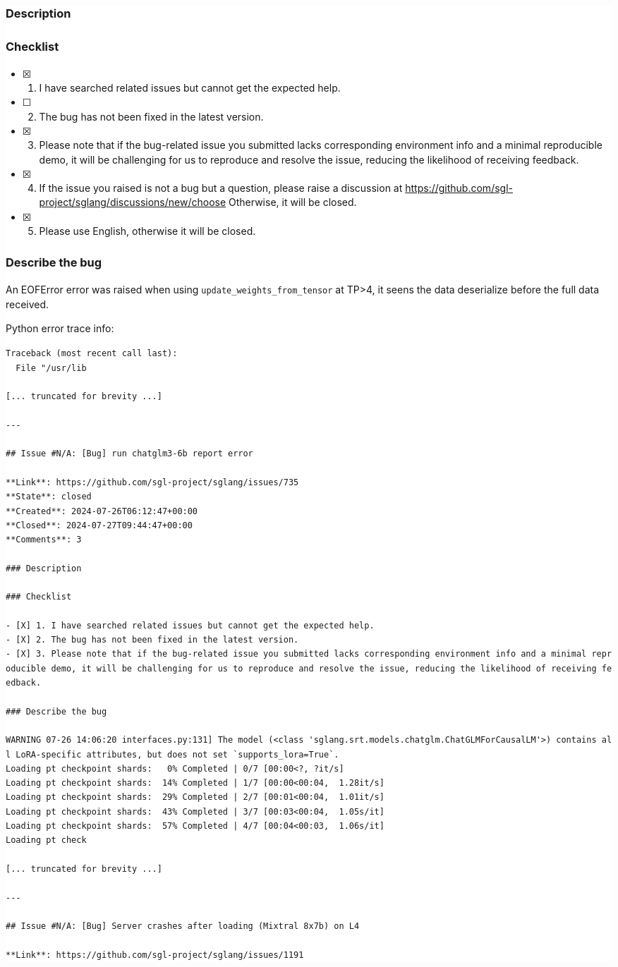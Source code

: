 ### Description

### Checklist

- [x] 1. I have searched related issues but cannot get the expected help.
- [ ] 2. The bug has not been fixed in the latest version.
- [x] 3. Please note that if the bug-related issue you submitted lacks corresponding environment info and a minimal reproducible demo, it will be challenging for us to reproduce and resolve the issue, reducing the likelihood of receiving feedback.
- [x] 4. If the issue you raised is not a bug but a question, please raise a discussion at https://github.com/sgl-project/sglang/discussions/new/choose Otherwise, it will be closed.
- [x] 5. Please use English, otherwise it will be closed.

### Describe the bug

 An EOFError error was raised when using `update_weights_from_tensor` at TP>4, it seens the data deserialize before the full data received.

Python error trace info:
```
Traceback (most recent call last):                                                                                                                        
  File "/usr/lib

[... truncated for brevity ...]

---

## Issue #N/A: [Bug] run chatglm3-6b report error

**Link**: https://github.com/sgl-project/sglang/issues/735
**State**: closed
**Created**: 2024-07-26T06:12:47+00:00
**Closed**: 2024-07-27T09:44:47+00:00
**Comments**: 3

### Description

### Checklist

- [X] 1. I have searched related issues but cannot get the expected help.
- [X] 2. The bug has not been fixed in the latest version.
- [X] 3. Please note that if the bug-related issue you submitted lacks corresponding environment info and a minimal reproducible demo, it will be challenging for us to reproduce and resolve the issue, reducing the likelihood of receiving feedback.

### Describe the bug

WARNING 07-26 14:06:20 interfaces.py:131] The model (<class 'sglang.srt.models.chatglm.ChatGLMForCausalLM'>) contains all LoRA-specific attributes, but does not set `supports_lora=True`.
Loading pt checkpoint shards:   0% Completed | 0/7 [00:00<?, ?it/s]
Loading pt checkpoint shards:  14% Completed | 1/7 [00:00<00:04,  1.28it/s]
Loading pt checkpoint shards:  29% Completed | 2/7 [00:01<00:04,  1.01it/s]
Loading pt checkpoint shards:  43% Completed | 3/7 [00:03<00:04,  1.05s/it]
Loading pt checkpoint shards:  57% Completed | 4/7 [00:04<00:03,  1.06s/it]
Loading pt check

[... truncated for brevity ...]

---

## Issue #N/A: [Bug] Server crashes after loading (Mixtral 8x7b) on L4

**Link**: https://github.com/sgl-project/sglang/issues/1191
```